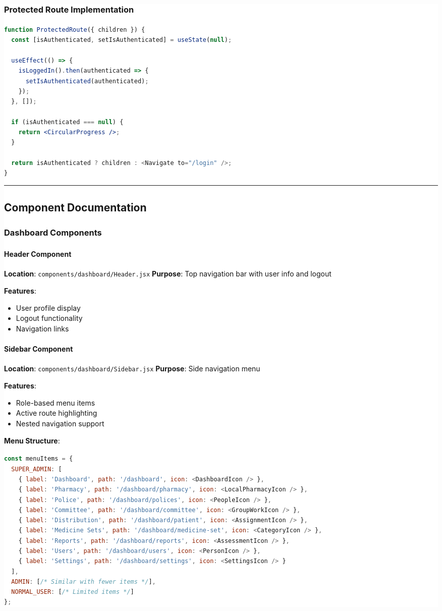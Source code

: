 ### Protected Route Implementation
```jsx
function ProtectedRoute({ children }) {
  const [isAuthenticated, setIsAuthenticated] = useState(null);

  useEffect(() => {
    isLoggedIn().then(authenticated => {
      setIsAuthenticated(authenticated);
    });
  }, []);

  if (isAuthenticated === null) {
    return <CircularProgress />;
  }

  return isAuthenticated ? children : <Navigate to="/login" />;
}
```

---

## Component Documentation

### Dashboard Components

#### Header Component
**Location**: `components/dashboard/Header.jsx`
**Purpose**: Top navigation bar with user info and logout

**Features**:
- User profile display
- Logout functionality
- Navigation links

#### Sidebar Component
**Location**: `components/dashboard/Sidebar.jsx`
**Purpose**: Side navigation menu

**Features**:
- Role-based menu items
- Active route highlighting
- Nested navigation support

**Menu Structure**:
```javascript
const menuItems = {
  SUPER_ADMIN: [
    { label: 'Dashboard', path: '/dashboard', icon: <DashboardIcon /> },
    { label: 'Pharmacy', path: '/dashboard/pharmacy', icon: <LocalPharmacyIcon /> },
    { label: 'Police', path: '/dashboard/polices', icon: <PeopleIcon /> },
    { label: 'Committee', path: '/dashboard/committee', icon: <GroupWorkIcon /> },
    { label: 'Distribution', path: '/dashboard/patient', icon: <AssignmentIcon /> },
    { label: 'Medicine Sets', path: '/dashboard/medicine-set', icon: <CategoryIcon /> },
    { label: 'Reports', path: '/dashboard/reports', icon: <AssessmentIcon /> },
    { label: 'Users', path: '/dashboard/users', icon: <PersonIcon /> },
    { label: 'Settings', path: '/dashboard/settings', icon: <SettingsIcon /> }
  ],
  ADMIN: [/* Similar with fewer items */],
  NORMAL_USER: [/* Limited items */]
};
```
